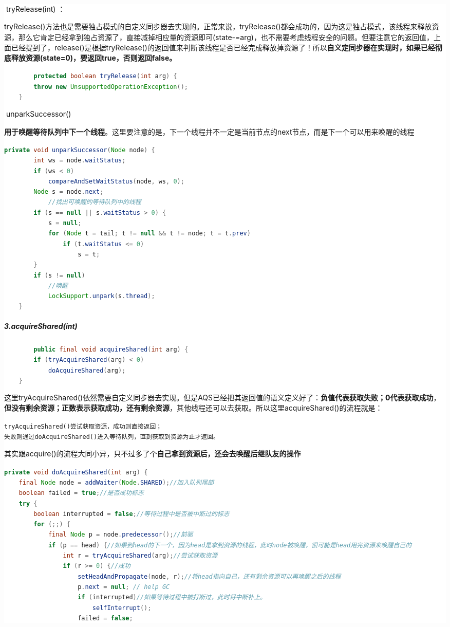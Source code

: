 ​	tryRelease(int) ：

​		tryRelease()方法也是需要独占模式的自定义同步器去实现的。正常来说，tryRelease()都会成功的，因为这是独占模式，该线程来释放资源，那么它肯定已经拿到独占资源了，直接减掉相应量的资源即可(state-=arg)，也不需要考虑线程安全的问题。但要注意它的返回值，上面已经提到了，release()是根据tryRelease()的返回值来判断该线程是否已经完成释放掉资源了！所以**自义定同步器在实现时，如果已经彻底释放资源(state=0)，要返回true，否则返回false。**

```java
		protected boolean tryRelease(int arg) {
        throw new UnsupportedOperationException();
    }
```

​	unparkSuccessor()

​		**用于唤醒等待队列中下一个线程**。这里要注意的是，下一个线程并不一定是当前节点的next节点，而是下一个可以用来唤醒的线程

```java
private void unparkSuccessor(Node node) {
        int ws = node.waitStatus;
        if (ws < 0)
            compareAndSetWaitStatus(node, ws, 0);
        Node s = node.next;
  			//找出可唤醒的等待队列中的线程
        if (s == null || s.waitStatus > 0) {
            s = null;
            for (Node t = tail; t != null && t != node; t = t.prev)
                if (t.waitStatus <= 0)
                    s = t;
        }
        if (s != null)
          	//唤醒
            LockSupport.unpark(s.thread);
    }
```



##### 3.acquireShared(int)

```java
		public final void acquireShared(int arg) {
        if (tryAcquireShared(arg) < 0)
            doAcquireShared(arg);
    }
```

这里tryAcquireShared()依然需要自定义同步器去实现。但是AQS已经把其返回值的语义定义好了：**负值代表获取失败；0代表获取成功**，**但没有剩余资源；正数表示获取成功，还有剩余资源**，其他线程还可以去获取。所以这里acquireShared()的流程就是：

	tryAcquireShared()尝试获取资源，成功则直接返回；
	失败则通过doAcquireShared()进入等待队列，直到获取到资源为止才返回。

其实跟acquire()的流程大同小异，只不过多了个**自己拿到资源后，还会去唤醒后继队友的操作**

```java
private void doAcquireShared(int arg) {
    final Node node = addWaiter(Node.SHARED);//加入队列尾部
    boolean failed = true;//是否成功标志
    try {
        boolean interrupted = false;//等待过程中是否被中断过的标志
        for (;;) {
            final Node p = node.predecessor();//前驱
            if (p == head) {//如果到head的下一个，因为head是拿到资源的线程，此时node被唤醒，很可能是head用完资源来唤醒自己的
                int r = tryAcquireShared(arg);//尝试获取资源
                if (r >= 0) {//成功
                    setHeadAndPropagate(node, r);//将head指向自己，还有剩余资源可以再唤醒之后的线程
                    p.next = null; // help GC
                    if (interrupted)//如果等待过程中被打断过，此时将中断补上。
                        selfInterrupt();
                    failed = false;
```